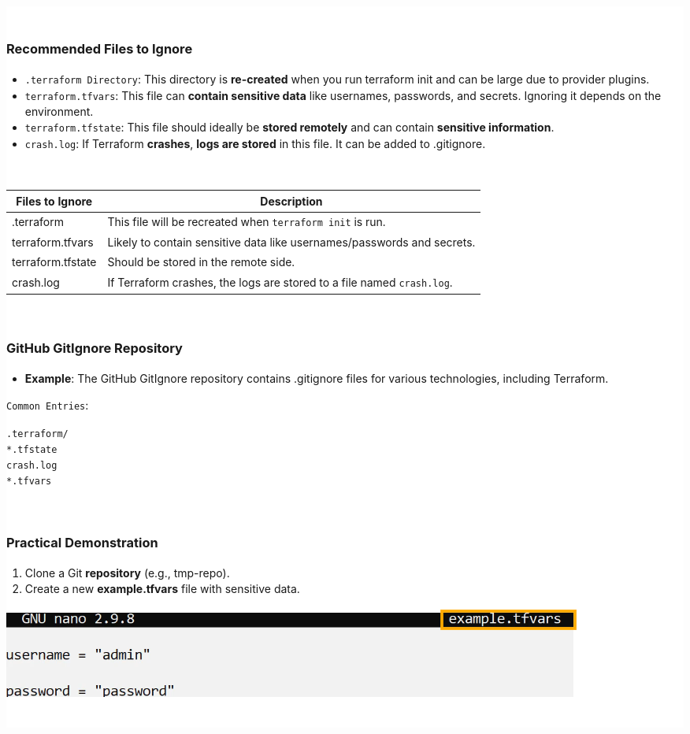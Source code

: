 <br>

### Recommended Files to Ignore
* `.terraform Directory`: This directory is **re-created** when you run terraform init and can be large due to provider plugins.
* `terraform.tfvars`: This file can **contain sensitive data** like usernames, passwords, and secrets. Ignoring it depends on the environment.
* `terraform.tfstate`: This file should ideally be **stored remotely** and can contain **sensitive information**.
* `crash.log`: If Terraform **crashes**, **logs are stored** in this file. It can be added to .gitignore.

<br>

| Files to Ignore      | Description                                                                 |
|----------------------|-----------------------------------------------------------------------------|
| .terraform           | This file will be recreated when `terraform init` is run.                   |
| terraform.tfvars     | Likely to contain sensitive data like usernames/passwords and secrets.      |
| terraform.tfstate    | Should be stored in the remote side.                                        |
| crash.log            | If Terraform crashes, the logs are stored to a file named `crash.log`.      |

<br>

### GitHub GitIgnore Repository
* **Example**: The GitHub GitIgnore repository contains .gitignore files for various technologies, including Terraform.

`Common Entries`:
```bash
.terraform/
*.tfstate
crash.log
*.tfvars
```

<br>

### Practical Demonstration
1. Clone a Git **repository** (e.g., tmp-repo).
2. Create a new **example.tfvars** file with sensitive data.

![alt text](images/rsm-images/image-16.png)

<br>
